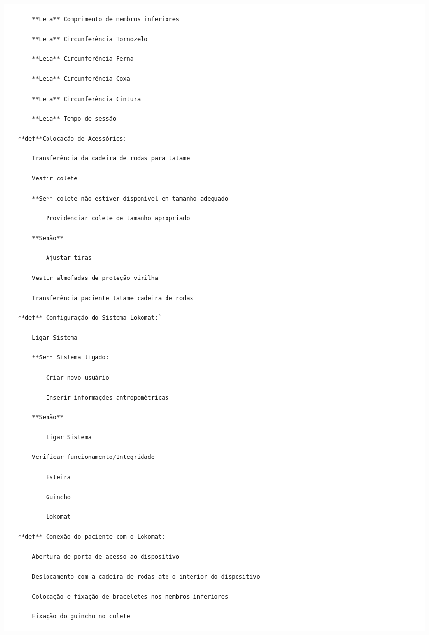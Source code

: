 ```

		**Leia** Comprimento de membros inferiores

		**Leia** Circunferência Tornozelo

		**Leia** Circunferência Perna

		**Leia** Circunferência Coxa

		**Leia** Circunferência Cintura

		**Leia** Tempo de sessão

	**def**Colocação de Acessórios:

		Transferência da cadeira de rodas para tatame

		Vestir colete

		**Se** colete não estiver disponível em tamanho adequado

			Providenciar colete de tamanho apropriado

		**Senão**

			Ajustar tiras

		Vestir almofadas de proteção virilha

		Transferência paciente tatame cadeira de rodas

	**def** Configuração do Sistema Lokomat:`

		Ligar Sistema

		**Se** Sistema ligado:

			Criar novo usuário

			Inserir informações antropométricas

		**Senão**

			Ligar Sistema

		Verificar funcionamento/Integridade

			Esteira

			Guincho

			Lokomat

	**def** Conexão do paciente com o Lokomat:

		Abertura de porta de acesso ao dispositivo

		Deslocamento com a cadeira de rodas até o interior do dispositivo

		Colocação e fixação de braceletes nos membros inferiores

		Fixação do guincho no colete
	
```